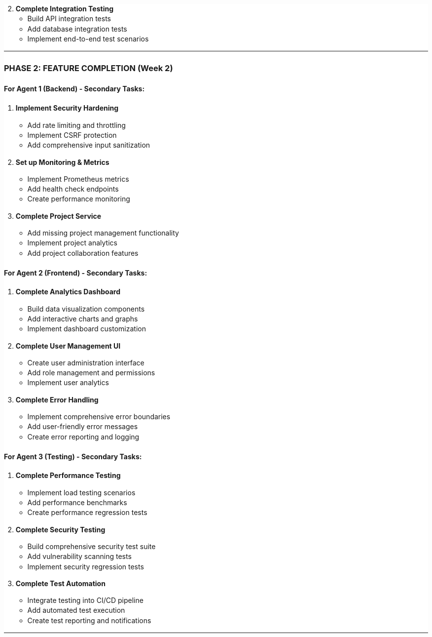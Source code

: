 2. **Complete Integration Testing**
   - Build API integration tests
   - Add database integration tests
   - Implement end-to-end test scenarios

---

### **PHASE 2: FEATURE COMPLETION (Week 2)**

#### **For Agent 1 (Backend) - Secondary Tasks:**
1. **Implement Security Hardening**
   - Add rate limiting and throttling
   - Implement CSRF protection
   - Add comprehensive input sanitization

2. **Set up Monitoring & Metrics**
   - Implement Prometheus metrics
   - Add health check endpoints
   - Create performance monitoring

3. **Complete Project Service**
   - Add missing project management functionality
   - Implement project analytics
   - Add project collaboration features

#### **For Agent 2 (Frontend) - Secondary Tasks:**
1. **Complete Analytics Dashboard**
   - Build data visualization components
   - Add interactive charts and graphs
   - Implement dashboard customization

2. **Complete User Management UI**
   - Create user administration interface
   - Add role management and permissions
   - Implement user analytics

3. **Complete Error Handling**
   - Implement comprehensive error boundaries
   - Add user-friendly error messages
   - Create error reporting and logging

#### **For Agent 3 (Testing) - Secondary Tasks:**
1. **Complete Performance Testing**
   - Implement load testing scenarios
   - Add performance benchmarks
   - Create performance regression tests

2. **Complete Security Testing**
   - Build comprehensive security test suite
   - Add vulnerability scanning tests
   - Implement security regression tests

3. **Complete Test Automation**
   - Integrate testing into CI/CD pipeline
   - Add automated test execution
   - Create test reporting and notifications

---